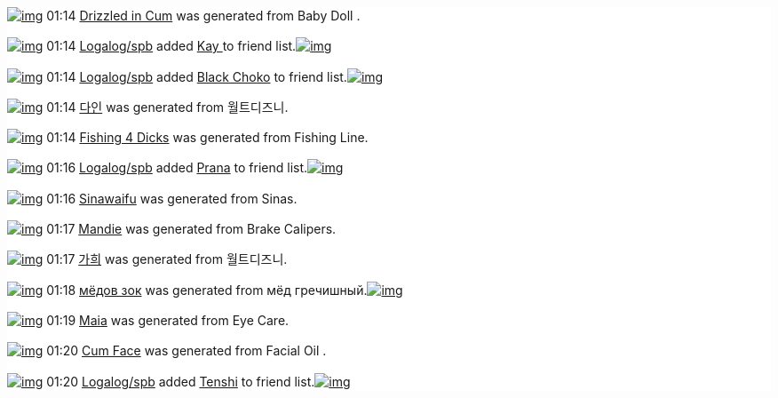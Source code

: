 [![img](http://www.deviantsart.com/fa9pku.png)](http://www.barcodekanojo.com/kanojo/3100452/Drizzled%20in%20Cum) 01:14 [Drizzled in Cum](http://www.barcodekanojo.com/kanojo/3100452/Drizzled%20in%20Cum) was generated from  Baby Doll .

[![img](http://www.deviantsart.com/1jtmrbp.jpeg)](http://www.barcodekanojo.com/user/437549/Logalog%2Fspb) 01:14 [Logalog/spb](http://www.barcodekanojo.com/user/437549/Logalog%2Fspb) added [Kay ](http://www.barcodekanojo.com/kanojo/2478411/Kay%20) to friend list.[![img](http://www.deviantsart.com/5llqa6.png)](http://www.barcodekanojo.com/kanojo/2478411/Kay%20) 

[![img](http://www.deviantsart.com/1jtmrbp.jpeg)](http://www.barcodekanojo.com/user/437549/Logalog%2Fspb) 01:14 [Logalog/spb](http://www.barcodekanojo.com/user/437549/Logalog%2Fspb) added [Black Choko](http://www.barcodekanojo.com/kanojo/2690978/Black%20Choko) to friend list.[![img](http://www.deviantsart.com/1q9uis3.png)](http://www.barcodekanojo.com/kanojo/2690978/Black%20Choko) 

[![img](http://www.deviantsart.com/3a5ba34.png)](http://www.barcodekanojo.com/kanojo/3100453/%EB%8B%A4%EC%9D%B8) 01:14 [다인](http://www.barcodekanojo.com/kanojo/3100453/%EB%8B%A4%EC%9D%B8) was generated from 월트디즈니.

[![img](http://www.deviantsart.com/250u27o.png)](http://www.barcodekanojo.com/kanojo/3100454/Fishing%204%20Dicks) 01:14 [Fishing 4 Dicks](http://www.barcodekanojo.com/kanojo/3100454/Fishing%204%20Dicks) was generated from Fishing Line.

[![img](http://www.deviantsart.com/1jtmrbp.jpeg)](http://www.barcodekanojo.com/user/437549/Logalog%2Fspb) 01:16 [Logalog/spb](http://www.barcodekanojo.com/user/437549/Logalog%2Fspb) added [Prana](http://www.barcodekanojo.com/kanojo/2673308/Prana) to friend list.[![img](http://www.deviantsart.com/kt4upj.png)](http://www.barcodekanojo.com/kanojo/2673308/Prana) 

[![img](http://www.deviantsart.com/23i7l98.png)](http://www.barcodekanojo.com/kanojo/3100455/Sinawaifu) 01:16 [Sinawaifu](http://www.barcodekanojo.com/kanojo/3100455/Sinawaifu) was generated from Sinas.

[![img](http://www.deviantsart.com/1pr1tua.png)](http://www.barcodekanojo.com/kanojo/3100456/Mandie) 01:17 [Mandie](http://www.barcodekanojo.com/kanojo/3100456/Mandie) was generated from Brake Calipers.

[![img](http://www.deviantsart.com/35pil3p.png)](http://www.barcodekanojo.com/kanojo/3100457/%EA%B0%80%ED%9D%AC) 01:17 [가희](http://www.barcodekanojo.com/kanojo/3100457/%EA%B0%80%ED%9D%AC) was generated from 월트디즈니.

[![img](http://www.deviantsart.com/3tso92q.png)](http://www.barcodekanojo.com/kanojo/3100458/%D0%BC%D1%91%D0%B4%D0%BE%D0%B2%20%D0%B7%D0%BE%D0%BA) 01:18 [мёдов зок](http://www.barcodekanojo.com/kanojo/3100458/%D0%BC%D1%91%D0%B4%D0%BE%D0%B2%20%D0%B7%D0%BE%D0%BA) was generated from мёд гречишный.[![img](http://www.deviantsart.com/3dc2qhh.jpeg)](http://www.barcodekanojo.com/product_images/barcode/5852024/1408724272/50x50x,PD0,PBC,PD1,P91,PD0,PB4,P20,PD0,PB3,PD1,P80,PD0,PB5,PD1,P87,PD0,PB8,PD1,P88,PD0,PBD,PD1,P8B,PD0,PB9.jpg,qw=88,ah=88.pagespeed.ic.BxOjGUT4p3.jpg) 

[![img](http://www.deviantsart.com/b4h4rv.png)](http://www.barcodekanojo.com/kanojo/3100459/Maia) 01:19 [Maia](http://www.barcodekanojo.com/kanojo/3100459/Maia) was generated from Eye Care.

[![img](http://www.deviantsart.com/hqbf8v.png)](http://www.barcodekanojo.com/kanojo/3100460/Cum%20Face) 01:20 [Cum Face](http://www.barcodekanojo.com/kanojo/3100460/Cum%20Face) was generated from  Facial Oil .

[![img](http://www.deviantsart.com/1jtmrbp.jpeg)](http://www.barcodekanojo.com/user/437549/Logalog%2Fspb) 01:20 [Logalog/spb](http://www.barcodekanojo.com/user/437549/Logalog%2Fspb) added [Tenshi](http://www.barcodekanojo.com/kanojo/1550497/Tenshi) to friend list.[![img](http://www.deviantsart.com/2iddmod.png)](http://www.barcodekanojo.com/kanojo/1550497/Tenshi) 
